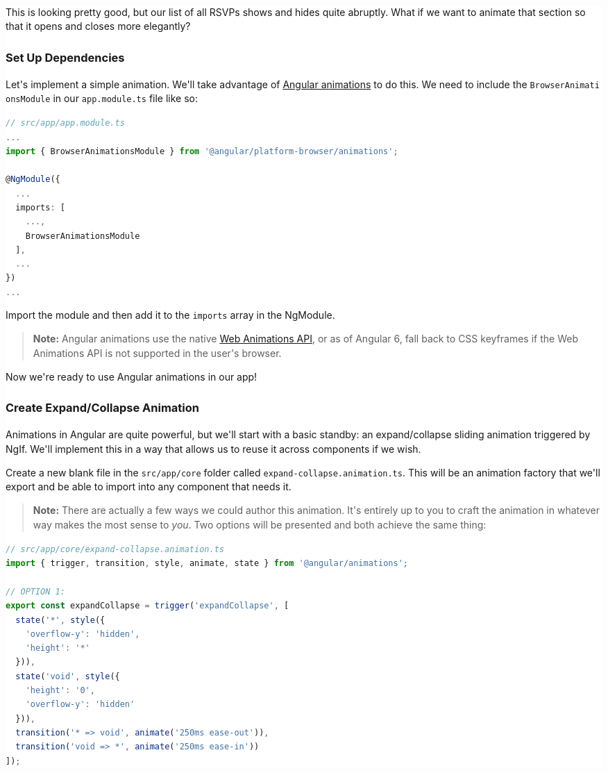This is looking pretty good, but our list of all RSVPs shows and hides quite abruptly. What if we want to animate that section so that it opens and closes more elegantly?

### Set Up Dependencies

Let's implement a simple animation. We'll take advantage of [Angular animations](https://angular.io/guide/animations) to do this. We need to include the `BrowserAnimationsModule` in our `app.module.ts` file like so:

```typescript
// src/app/app.module.ts
...
import { BrowserAnimationsModule } from '@angular/platform-browser/animations';

@NgModule({
  ...
  imports: [
    ...,
    BrowserAnimationsModule
  ],
  ...
})
...
```

Import the module and then add it to the `imports` array in the NgModule.

> **Note:** Angular animations use the native [Web Animations API](https://w3c.github.io/web-animations/), or as of Angular 6, fall back to CSS keyframes if the Web Animations API is not supported in the user's browser.

Now we're ready to use Angular animations in our app!

### Create Expand/Collapse Animation

Animations in Angular are quite powerful, but we'll start with a basic standby: an expand/collapse sliding animation triggered by NgIf. We'll implement this in a way that allows us to reuse it across components if we wish.

Create a new blank file in the `src/app/core` folder called `expand-collapse.animation.ts`. This will be an animation factory that we'll export and be able to import into any component that needs it.

> **Note:** There are actually a few ways we could author this animation. It's entirely up to you to craft the animation in whatever way makes the most sense to _you_. Two options will be presented and both achieve the same thing:

```typescript
// src/app/core/expand-collapse.animation.ts
import { trigger, transition, style, animate, state } from '@angular/animations';

// OPTION 1:
export const expandCollapse = trigger('expandCollapse', [
  state('*', style({
    'overflow-y': 'hidden',
    'height': '*'
  })),
  state('void', style({
    'height': '0',
    'overflow-y': 'hidden'
  })),
  transition('* => void', animate('250ms ease-out')),
  transition('void => *', animate('250ms ease-in'))
]);
```
